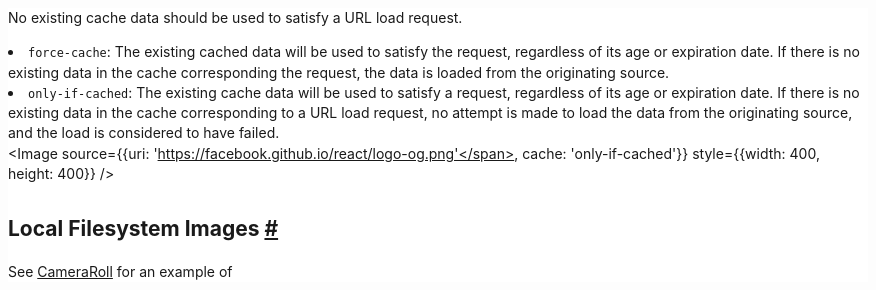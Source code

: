 No existing cache data should be used to satisfy a URL load request.</li><li><code>force-cache</code>: The existing cached data will be used to satisfy the request,
regardless of its age or expiration date. If there is no existing data in the cache
corresponding the request, the data is loaded from the originating source.</li><li><code>only-if-cached</code>: The existing cache data will be used to satisfy a request, regardless of
its age or expiration date. If there is no existing data in the cache corresponding
to a URL load request, no attempt is made to load the data from the originating source,
and the load is considered to have failed.</li></ul><div class="prism language-javascript"><span class="token operator">&lt;</span>Image source<span class="token operator">=</span><span class="token punctuation">{</span><span class="token punctuation">{</span>uri<span class="token punctuation">:</span> <span class="token string">'https://facebook.github.io/react/logo-og.png'</span><span class="token punctuation">,</span> cache<span class="token punctuation">:</span> <span class="token string">'only-if-cached'</span><span class="token punctuation">}</span><span class="token punctuation">}</span>
       style<span class="token operator">=</span><span class="token punctuation">{</span><span class="token punctuation">{</span>width<span class="token punctuation">:</span> <span class="token number">400</span><span class="token punctuation">,</span> height<span class="token punctuation">:</span> <span class="token number">400</span><span class="token punctuation">}</span><span class="token punctuation">}</span> <span class="token operator">/</span><span class="token operator">&gt;</span></div><h2><a class="anchor" name="local-filesystem-images"></a>Local Filesystem Images <a class="hash-link" href="docs/images.html#local-filesystem-images">#</a></h2><p>See <a href="docs/cameraroll.html" target="_blank">CameraRoll</a> for an example of